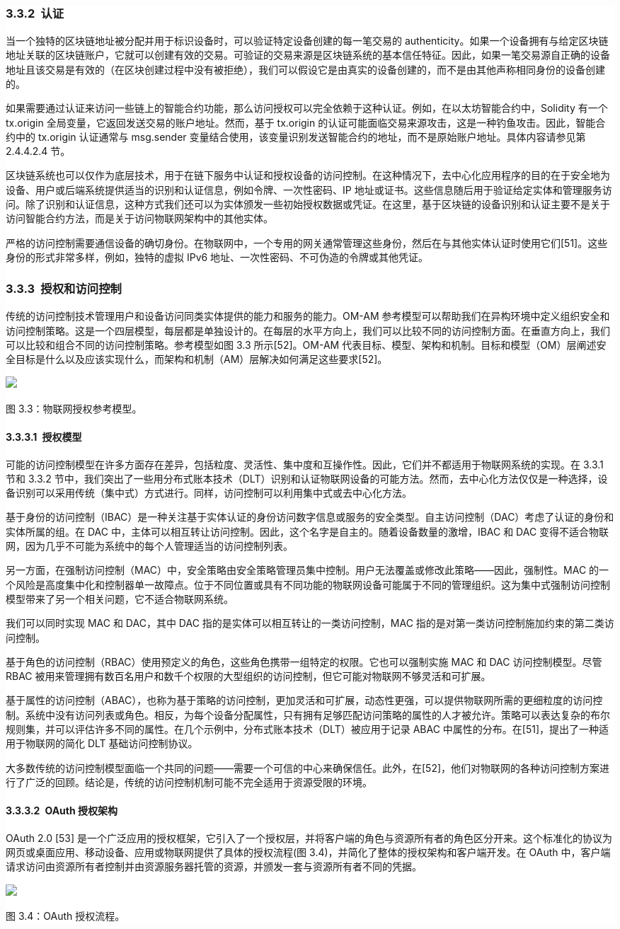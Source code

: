 ### 3.3.2 认证

当一个独特的区块链地址被分配并用于标识设备时，可以验证特定设备创建的每一笔交易的 authenticity。如果一个设备拥有与给定区块链地址关联的区块链账户，它就可以创建有效的交易。可验证的交易来源是区块链系统的基本信任特征。因此，如果一笔交易源自正确的设备地址且该交易是有效的（在区块创建过程中没有被拒绝），我们可以假设它是由真实的设备创建的，而不是由其他声称相同身份的设备创建的。

如果需要通过认证来访问一些链上的智能合约功能，那么访问授权可以完全依赖于这种认证。例如，在以太坊智能合约中，Solidity 有一个 tx.origin 全局变量，它返回发送交易的账户地址。然而，基于 tx.origin 的认证可能面临交易来源攻击，这是一种钓鱼攻击。因此，智能合约中的 tx.origin 认证通常与 msg.sender 变量结合使用，该变量识别发送智能合约的地址，而不是原始账户地址。具体内容请参见第 2.4.4.2.4 节。

区块链系统也可以仅作为底层技术，用于在链下服务中认证和授权设备的访问控制。在这种情况下，去中心化应用程序的目的在于安全地为设备、用户或后端系统提供适当的识别和认证信息，例如令牌、一次性密码、IP 地址或证书。这些信息随后用于验证给定实体和管理服务访问。除了识别和认证信息，这种方式我们还可以为实体颁发一些初始授权数据或凭证。在这里，基于区块链的设备识别和认证主要不是关于访问智能合约方法，而是关于访问物联网架构中的其他实体。

严格的访问控制需要通信设备的确切身份。在物联网中，一个专用的网关通常管理这些身份，然后在与其他实体认证时使用它们[51]。这些身份的形式非常多样，例如，独特的虚拟 IPv6 地址、一次性密码、不可伪造的令牌或其他凭证。

### 3.3.3 授权和访问控制

传统的访问控制技术管理用户和设备访问同类实体提供的能力和服务的能力。OM-AM 参考模型可以帮助我们在异构环境中定义组织安全和访问控制策略。这是一个四层模型，每层都是单独设计的。在每层的水平方向上，我们可以比较不同的访问控制方面。在垂直方向上，我们可以比较和组合不同的访问控制策略。参考模型如图 3.3 所示[52]。OM-AM 代表目标、模型、架构和机制。目标和模型（OM）层阐述安全目标是什么以及应该实现什么，而架构和机制（AM）层解决如何满足这些要求[52]。

![](img/b_9783110681130-003_fig_003.jpg)

图 3.3：物联网授权参考模型。

#### 3.3.3.1 授权模型

可能的访问控制模型在许多方面存在差异，包括粒度、灵活性、集中度和互操作性。因此，它们并不都适用于物联网系统的实现。在 3.3.1 节和 3.3.2 节中，我们突出了一些用分布式账本技术（DLT）识别和认证物联网设备的可能方法。然而，去中心化方法仅仅是一种选择，设备识别可以采用传统（集中式）方式进行。同样，访问控制可以利用集中式或去中心化方法。

基于身份的访问控制（IBAC）是一种关注基于实体认证的身份访问数字信息或服务的安全类型。自主访问控制（DAC）考虑了认证的身份和实体所属的组。在 DAC 中，主体可以相互转让访问控制。因此，这个名字是自主的。随着设备数量的激增，IBAC 和 DAC 变得不适合物联网，因为几乎不可能为系统中的每个人管理适当的访问控制列表。

另一方面，在强制访问控制（MAC）中，安全策略由安全策略管理员集中控制。用户无法覆盖或修改此策略——因此，强制性。MAC 的一个风险是高度集中化和控制器单一故障点。位于不同位置或具有不同功能的物联网设备可能属于不同的管理组织。这为集中式强制访问控制模型带来了另一个相关问题，它不适合物联网系统。

我们可以同时实现 MAC 和 DAC，其中 DAC 指的是实体可以相互转让的一类访问控制，MAC 指的是对第一类访问控制施加约束的第二类访问控制。

基于角色的访问控制（RBAC）使用预定义的角色，这些角色携带一组特定的权限。它也可以强制实施 MAC 和 DAC 访问控制模型。尽管 RBAC 被用来管理拥有数百名用户和数千个权限的大型组织的访问控制，但它可能对物联网不够灵活和可扩展。

基于属性的访问控制（ABAC），也称为基于策略的访问控制，更加灵活和可扩展，动态性更强，可以提供物联网所需的更细粒度的访问控制。系统中没有访问列表或角色。相反，为每个设备分配属性，只有拥有足够匹配访问策略的属性的人才被允许。策略可以表达复杂的布尔规则集，并可以评估许多不同的属性。在几个示例中，分布式账本技术（DLT）被应用于记录 ABAC 中属性的分布。在[51]，提出了一种适用于物联网的简化 DLT 基础访问控制协议。

大多数传统的访问控制模型面临一个共同的问题——需要一个可信的中心来确保信任。此外，在[52]，他们对物联网的各种访问控制方案进行了广泛的回顾。结论是，传统的访问控制机制可能不完全适用于资源受限的环境。

#### 3.3.3.2 OAuth 授权架构

OAuth 2.0 [53] 是一个广泛应用的授权框架，它引入了一个授权层，并将客户端的角色与资源所有者的角色区分开来。这个标准化的协议为网页或桌面应用、移动设备、应用或物联网提供了具体的授权流程(图 3.4)，并简化了整体的授权架构和客户端开发。在 OAuth 中，客户端请求访问由资源所有者控制并由资源服务器托管的资源，并颁发一套与资源所有者不同的凭据。

![](img/b_9783110681130-003_fig_004.jpg)

图 3.4：OAuth 授权流程。
